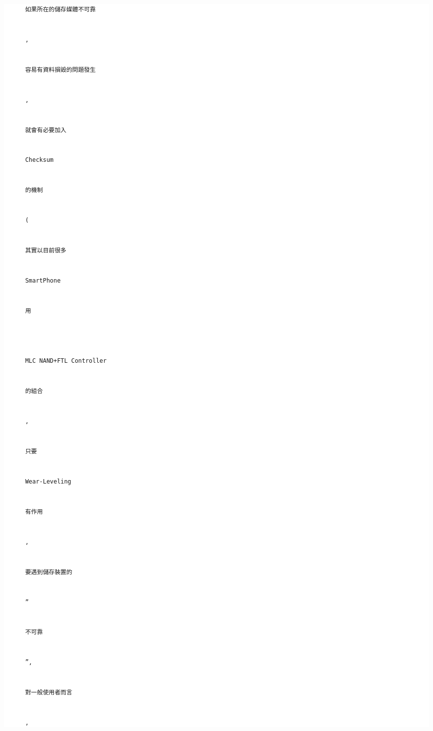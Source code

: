         
         
          如果所在的儲存媒體不可靠
         
         
          ,
         
         
          容易有資料損毀的問題發生
         
         
          ,
         
         
          就會有必要加入
         
         
          Checksum
         
         
          的機制
         
         
          (
         
         
          其實以目前很多
         
         
          SmartPhone
         
         
          用
         
         
         
         
          MLC NAND+FTL Controller
         
         
          的組合
         
         
          ,
         
         
          只要
         
         
          Wear-Leveling
         
         
          有作用
         
         
          ,
         
         
          要遇到儲存裝置的
         
         
          ”
         
         
          不可靠
         
         
          ”,
         
         
          對一般使用者而言
         
         
          ,
         